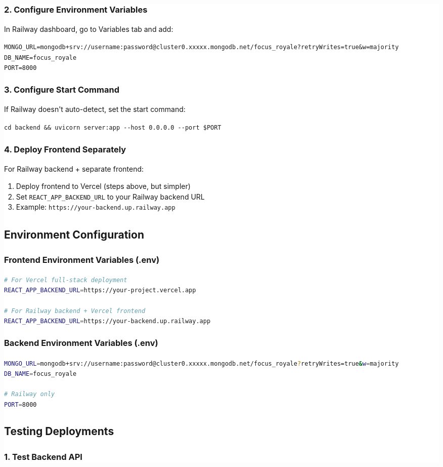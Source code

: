 ### 2. Configure Environment Variables

In Railway dashboard, go to Variables tab and add:

```
MONGO_URL=mongodb+srv://username:password@cluster0.xxxxx.mongodb.net/focus_royale?retryWrites=true&w=majority
DB_NAME=focus_royale
PORT=8000
```

### 3. Configure Start Command

If Railway doesn't auto-detect, set the start command:
```
cd backend && uvicorn server:app --host 0.0.0.0 --port $PORT
```

### 4. Deploy Frontend Separately

For Railway backend + separate frontend:

1. Deploy frontend to Vercel (steps above, but simpler)
2. Set `REACT_APP_BACKEND_URL` to your Railway backend URL
3. Example: `https://your-backend.up.railway.app`

## Environment Configuration

### Frontend Environment Variables (.env)

```bash
# For Vercel full-stack deployment
REACT_APP_BACKEND_URL=https://your-project.vercel.app

# For Railway backend + Vercel frontend
REACT_APP_BACKEND_URL=https://your-backend.up.railway.app
```

### Backend Environment Variables (.env)

```bash
MONGO_URL=mongodb+srv://username:password@cluster0.xxxxx.mongodb.net/focus_royale?retryWrites=true&w=majority
DB_NAME=focus_royale

# Railway only
PORT=8000
```

## Testing Deployments

### 1. Test Backend API
